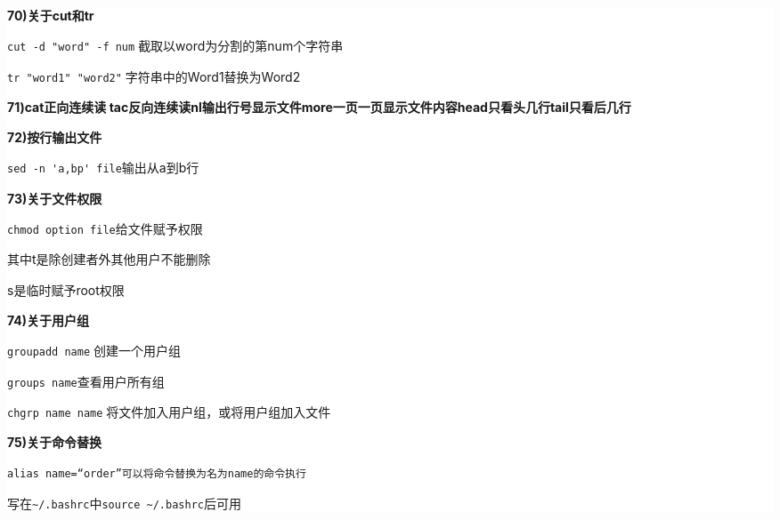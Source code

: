  **70)关于cut和tr**

`cut -d "word" -f num` 截取以word为分割的第num个字符串

`tr "word1" "word2"` 字符串中的Word1替换为Word2

**71)cat正向连续读 tac反向连续读nl输出行号显示文件more一页一页显示文件内容head只看头几行tail只看后几行**

**72)按行输出文件**

`sed -n 'a,bp' file`输出从a到b行

**73)关于文件权限**

`chmod option file`给文件赋予权限

其中t是除创建者外其他用户不能删除

s是临时赋予root权限

**74)关于用户组**

`groupadd name` 创建一个用户组

`groups name`查看用户所有组

`chgrp name name` 将文件加入用户组，或将用户组加入文件

**75)关于命令替换**

`alias name=“order”可以将命令替换为名为name的命令执行`

写在`~/.bashrc`中`source ~/.bashrc`后可用